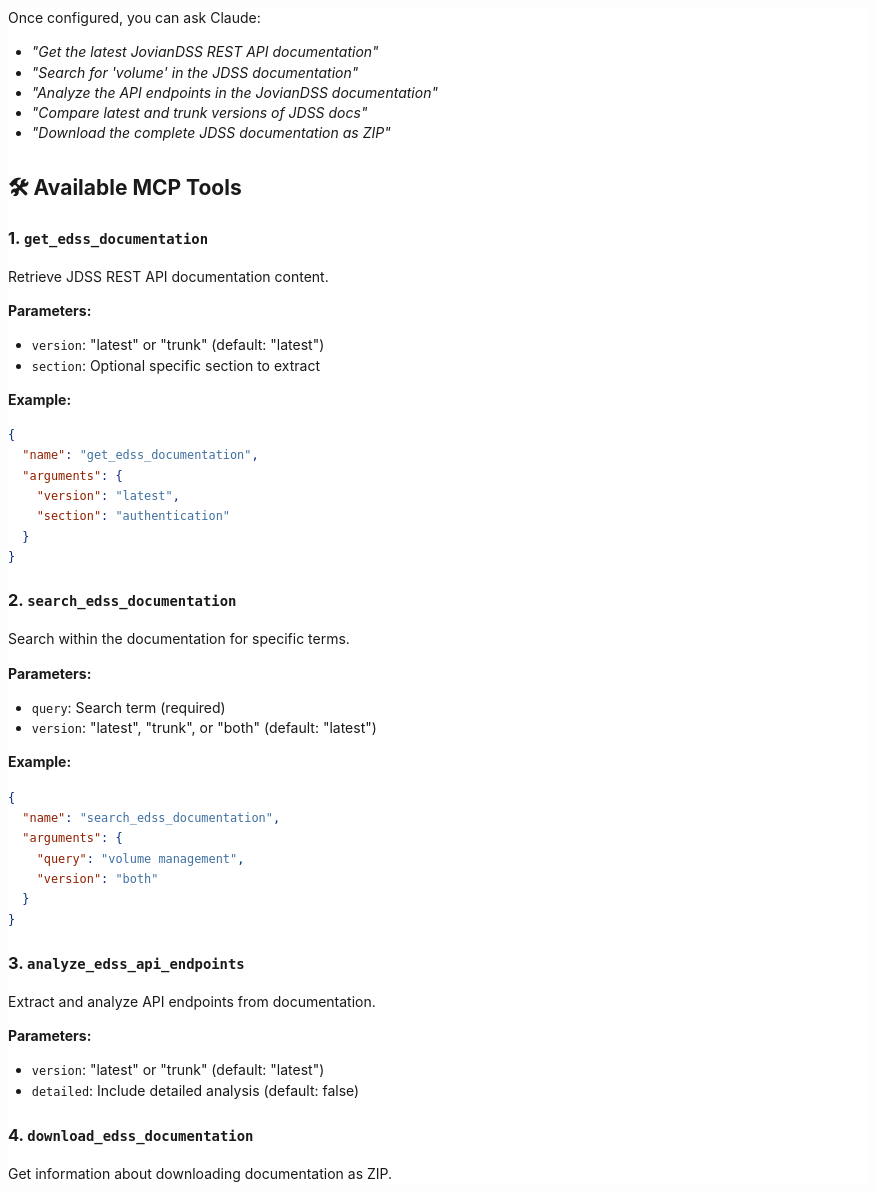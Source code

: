 Once configured, you can ask Claude:

- *"Get the latest JovianDSS REST API documentation"*
- *"Search for 'volume' in the JDSS documentation"*
- *"Analyze the API endpoints in the JovianDSS documentation"*
- *"Compare latest and trunk versions of JDSS docs"*
- *"Download the complete JDSS documentation as ZIP"*

## 🛠️ Available MCP Tools

### 1. `get_edss_documentation`
Retrieve JDSS REST API documentation content.

**Parameters:**
- `version`: "latest" or "trunk" (default: "latest")
- `section`: Optional specific section to extract

**Example:**
```json
{
  "name": "get_edss_documentation",
  "arguments": {
    "version": "latest",
    "section": "authentication"
  }
}
```

### 2. `search_edss_documentation`
Search within the documentation for specific terms.

**Parameters:**
- `query`: Search term (required)
- `version`: "latest", "trunk", or "both" (default: "latest")

**Example:**
```json
{
  "name": "search_edss_documentation", 
  "arguments": {
    "query": "volume management",
    "version": "both"
  }
}
```

### 3. `analyze_edss_api_endpoints`
Extract and analyze API endpoints from documentation.

**Parameters:**
- `version`: "latest" or "trunk" (default: "latest") 
- `detailed`: Include detailed analysis (default: false)

### 4. `download_edss_documentation`
Get information about downloading documentation as ZIP.
